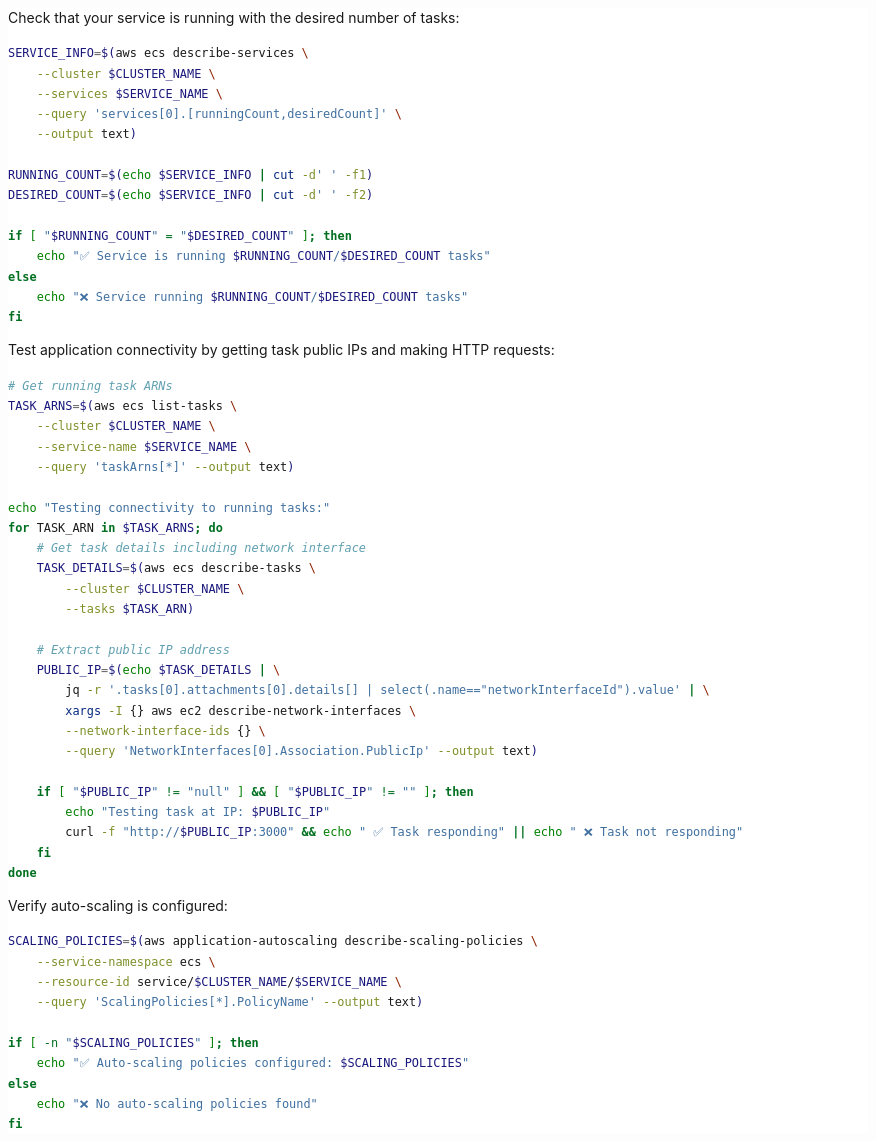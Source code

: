 Check that your service is running with the desired number of tasks:

```bash
SERVICE_INFO=$(aws ecs describe-services \
	--cluster $CLUSTER_NAME \
	--services $SERVICE_NAME \
	--query 'services[0].[runningCount,desiredCount]' \
	--output text)

RUNNING_COUNT=$(echo $SERVICE_INFO | cut -d' ' -f1)
DESIRED_COUNT=$(echo $SERVICE_INFO | cut -d' ' -f2)

if [ "$RUNNING_COUNT" = "$DESIRED_COUNT" ]; then
    echo "✅ Service is running $RUNNING_COUNT/$DESIRED_COUNT tasks"
else
    echo "❌ Service running $RUNNING_COUNT/$DESIRED_COUNT tasks"
fi
```

Test application connectivity by getting task public IPs and making HTTP requests:

```bash
# Get running task ARNs
TASK_ARNS=$(aws ecs list-tasks \
	--cluster $CLUSTER_NAME \
	--service-name $SERVICE_NAME \
	--query 'taskArns[*]' --output text)

echo "Testing connectivity to running tasks:"
for TASK_ARN in $TASK_ARNS; do
    # Get task details including network interface
    TASK_DETAILS=$(aws ecs describe-tasks \
        --cluster $CLUSTER_NAME \
        --tasks $TASK_ARN)
    
    # Extract public IP address
    PUBLIC_IP=$(echo $TASK_DETAILS | \
        jq -r '.tasks[0].attachments[0].details[] | select(.name=="networkInterfaceId").value' | \
        xargs -I {} aws ec2 describe-network-interfaces \
        --network-interface-ids {} \
        --query 'NetworkInterfaces[0].Association.PublicIp' --output text)
    
    if [ "$PUBLIC_IP" != "null" ] && [ "$PUBLIC_IP" != "" ]; then
        echo "Testing task at IP: $PUBLIC_IP"
        curl -f "http://$PUBLIC_IP:3000" && echo " ✅ Task responding" || echo " ❌ Task not responding"
    fi
done
```

Verify auto-scaling is configured:

```bash
SCALING_POLICIES=$(aws application-autoscaling describe-scaling-policies \
	--service-namespace ecs \
	--resource-id service/$CLUSTER_NAME/$SERVICE_NAME \
	--query 'ScalingPolicies[*].PolicyName' --output text)

if [ -n "$SCALING_POLICIES" ]; then
    echo "✅ Auto-scaling policies configured: $SCALING_POLICIES"
else
    echo "❌ No auto-scaling policies found"
fi
```
